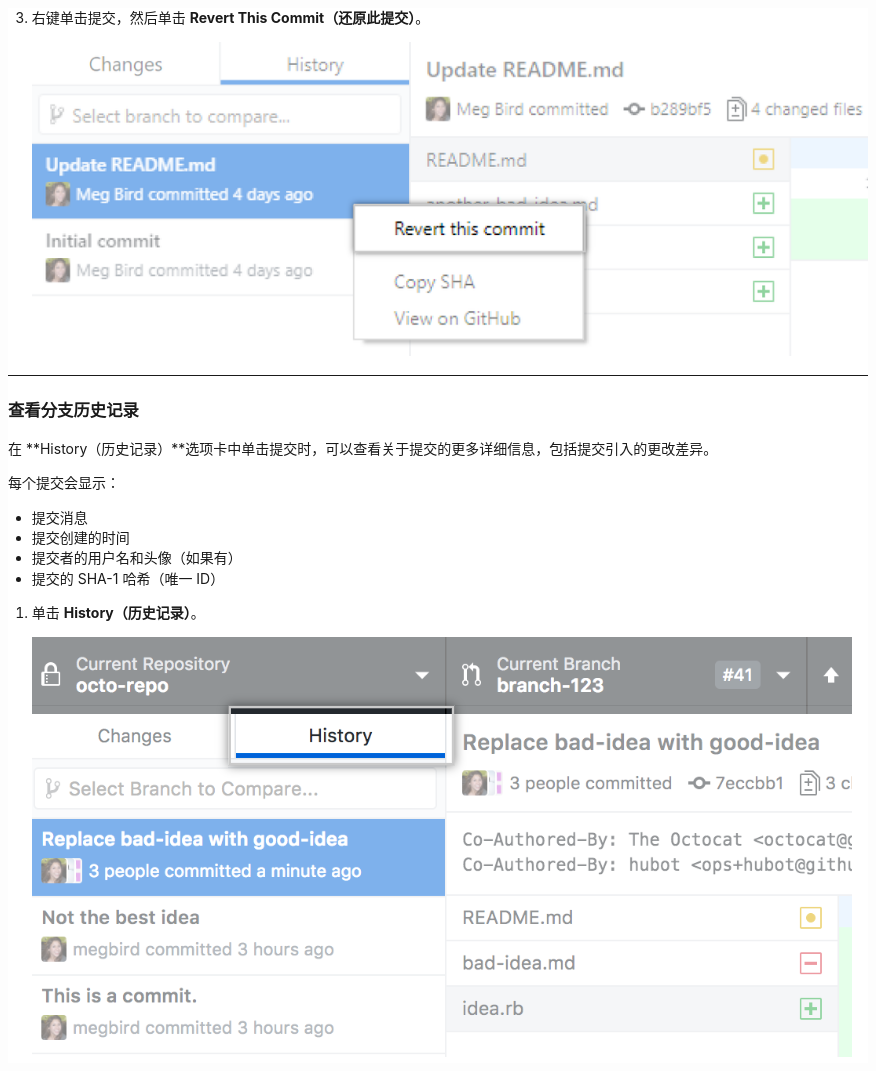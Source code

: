    

3. 右键单击提交，然后单击 **Revert This Commit（还原此提交）**。

   

   ![差异视图上方的还原选项](learn-git-1-github.assets/commit-revert-win.png)

---

### 查看分支历史记录

在 **History（历史记录）**选项卡中单击提交时，可以查看关于提交的更多详细信息，包括提交引入的更改差异。

每个提交会显示：

- 提交消息
- 提交创建的时间
- 提交者的用户名和头像（如果有）
- 提交的 SHA-1 哈希（唯一 ID）

1. 单击 **History（历史记录）**。

   ![边栏中选择的历史记录选项卡](learn-git-1-github.assets/history-tab-in-commit-sidebar-1572956568067.png)
